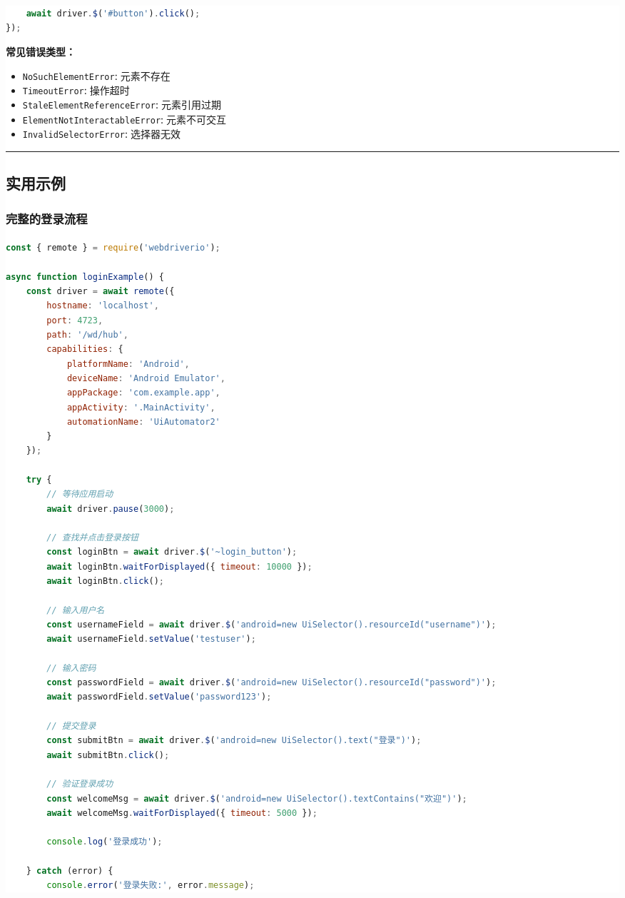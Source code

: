 ```javascript
    await driver.$('#button').click();
});
```

**常见错误类型：**
- `NoSuchElementError`: 元素不存在
- `TimeoutError`: 操作超时
- `StaleElementReferenceError`: 元素引用过期
- `ElementNotInteractableError`: 元素不可交互
- `InvalidSelectorError`: 选择器无效

---

## 实用示例

### 完整的登录流程

```javascript
const { remote } = require('webdriverio');

async function loginExample() {
    const driver = await remote({
        hostname: 'localhost',
        port: 4723,
        path: '/wd/hub',
        capabilities: {
            platformName: 'Android',
            deviceName: 'Android Emulator',
            appPackage: 'com.example.app',
            appActivity: '.MainActivity',
            automationName: 'UiAutomator2'
        }
    });

    try {
        // 等待应用启动
        await driver.pause(3000);

        // 查找并点击登录按钮
        const loginBtn = await driver.$('~login_button');
        await loginBtn.waitForDisplayed({ timeout: 10000 });
        await loginBtn.click();

        // 输入用户名
        const usernameField = await driver.$('android=new UiSelector().resourceId("username")');
        await usernameField.setValue('testuser');

        // 输入密码
        const passwordField = await driver.$('android=new UiSelector().resourceId("password")');
        await passwordField.setValue('password123');

        // 提交登录
        const submitBtn = await driver.$('android=new UiSelector().text("登录")');
        await submitBtn.click();

        // 验证登录成功
        const welcomeMsg = await driver.$('android=new UiSelector().textContains("欢迎")');
        await welcomeMsg.waitForDisplayed({ timeout: 5000 });

        console.log('登录成功');

    } catch (error) {
        console.error('登录失败:', error.message);
```